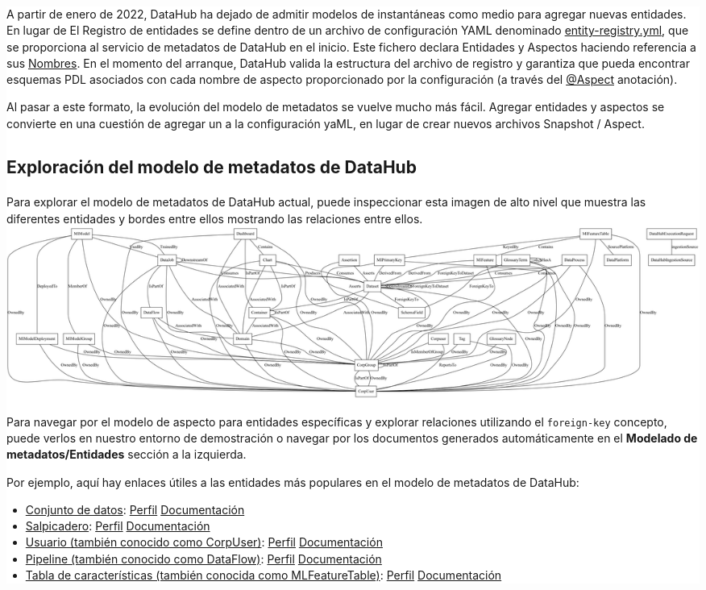 A partir de enero de 2022, DataHub ha dejado de admitir modelos de instantáneas como medio para agregar nuevas entidades. En lugar de
El Registro de entidades se define dentro de un archivo de configuración YAML denominado [entity-registry.yml](https://github.com/datahub-project/datahub/blob/master/metadata-models/src/main/resources/entity-registry.yml),
que se proporciona al servicio de metadatos de DataHub en el inicio. Este fichero declara Entidades y Aspectos haciendo referencia a sus [Nombres](https://github.com/datahub-project/datahub/blob/master/metadata-models/src/main/pegasus/com/linkedin/common/Ownership.pdl#L7).
En el momento del arranque, DataHub valida la estructura del archivo de registro y garantiza que pueda encontrar esquemas PDL asociados con
cada nombre de aspecto proporcionado por la configuración (a través del [@Aspect](https://github.com/datahub-project/datahub/blob/master/metadata-models/src/main/pegasus/com/linkedin/common/Ownership.pdl#L6) anotación).

Al pasar a este formato, la evolución del modelo de metadatos se vuelve mucho más fácil. Agregar entidades y aspectos se convierte en una cuestión de agregar un
a la configuración yaML, en lugar de crear nuevos archivos Snapshot / Aspect.

## Exploración del modelo de metadatos de DataHub

Para explorar el modelo de metadatos de DataHub actual, puede inspeccionar esta imagen de alto nivel que muestra las diferentes entidades y bordes entre ellos mostrando las relaciones entre ellos.
![Metadata Model Graph](../imgs/datahub-metadata-model.png)

Para navegar por el modelo de aspecto para entidades específicas y explorar relaciones utilizando el `foreign-key` concepto, puede verlos en nuestro entorno de demostración o navegar por los documentos generados automáticamente en el **Modelado de metadatos/Entidades** sección a la izquierda.

Por ejemplo, aquí hay enlaces útiles a las entidades más populares en el modelo de metadatos de DataHub:

*   [Conjunto de datos](docs/generated/metamodel/entities/dataset.md): [Perfil](https://demo.datahubproject.io/dataset/urn:li:dataset:\(urn:li:dataPlatform:datahub,Dataset,PROD\)/Schema?is_lineage_mode=false) [Documentación](https://demo.datahubproject.io/dataset/urn:li:dataset:\(urn:li:dataPlatform:datahub,Dataset,PROD\)/Documentation?is_lineage_mode=false)
*   [Salpicadero](docs/generated/metamodel/entities/dashboard.md): [Perfil](https://demo.datahubproject.io/dataset/urn:li:dataset:\(urn:li:dataPlatform:datahub,Dashboard,PROD\)/Schema?is_lineage_mode=false) [Documentación](https://demo.datahubproject.io/dataset/urn:li:dataset:\(urn:li:dataPlatform:datahub,Dashboard,PROD\)/Documentation?is_lineage_mode=false)
*   [Usuario (también conocido como CorpUser)](docs/generated/metamodel/entities/corpuser.md): [Perfil](https://demo.datahubproject.io/dataset/urn:li:dataset:\(urn:li:dataPlatform:datahub,Corpuser,PROD\)/Schema?is_lineage_mode=false) [Documentación](https://demo.datahubproject.io/dataset/urn:li:dataset:\(urn:li:dataPlatform:datahub,Corpuser,PROD\)/Documentation?is_lineage_mode=false)
*   [Pipeline (también conocido como DataFlow)](docs/generated/metamodel/entities/dataFlow.md): [Perfil](https://demo.datahubproject.io/dataset/urn:li:dataset:\(urn:li:dataPlatform:datahub,DataFlow,PROD\)/Schema?is_lineage_mode=false) [Documentación](https://demo.datahubproject.io/dataset/urn:li:dataset:\(urn:li:dataPlatform:datahub,DataFlow,PROD\)/Documentation?is_lineage_mode=false)
*   [Tabla de características (también conocida como MLFeatureTable)](docs/generated/metamodel/entities/mlFeatureTable.md): [Perfil](https://demo.datahubproject.io/dataset/urn:li:dataset:\(urn:li:dataPlatform:datahub,MlFeatureTable,PROD\)/Schema?is_lineage_mode=false) [Documentación](https://demo.datahubproject.io/dataset/urn:li:dataset:\(urn:li:dataPlatform:datahub,MlFeatureTable,PROD\)/Documentation?is_lineage_mode=false)